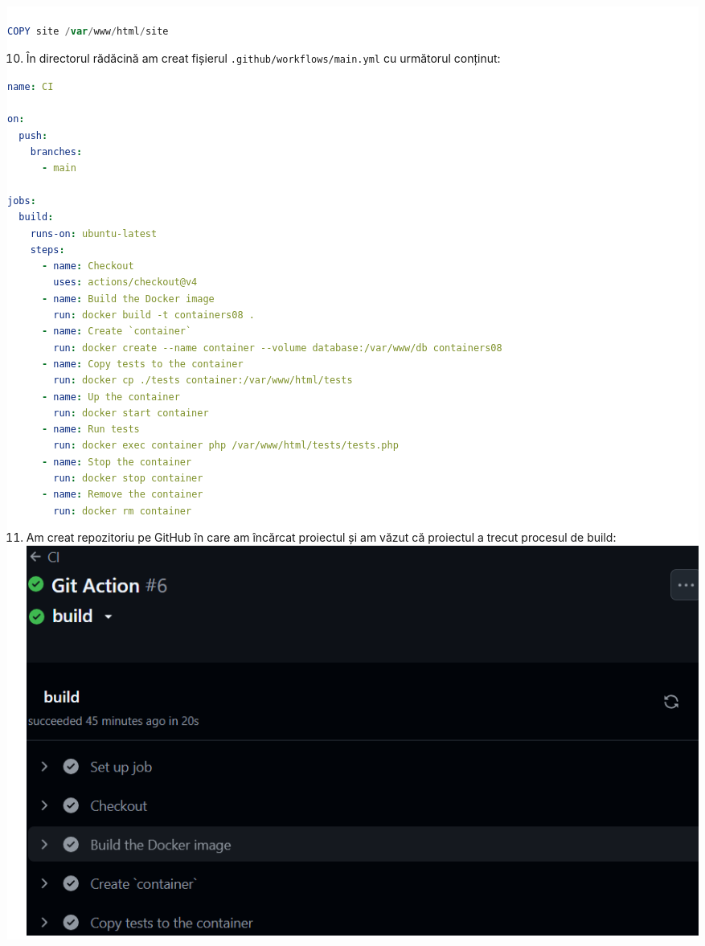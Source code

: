 ```php

COPY site /var/www/html/site
```
10) În directorul rădăcină am creat fișierul `.github/workflows/main.yml` cu următorul conținut:
```yml
name: CI

on:
  push:
    branches:
      - main

jobs:
  build:
    runs-on: ubuntu-latest
    steps:
      - name: Checkout
        uses: actions/checkout@v4
      - name: Build the Docker image
        run: docker build -t containers08 .
      - name: Create `container`
        run: docker create --name container --volume database:/var/www/db containers08
      - name: Copy tests to the container
        run: docker cp ./tests container:/var/www/html/tests
      - name: Up the container
        run: docker start container
      - name: Run tests
        run: docker exec container php /var/www/html/tests/tests.php
      - name: Stop the container
        run: docker stop container
      - name: Remove the container
        run: docker rm container
```
11) Am creat repozitoriu pe GitHub în care am încărcat proiectul și am văzut că proiectul a trecut procesul de build:
![Final](./images/final.png)
